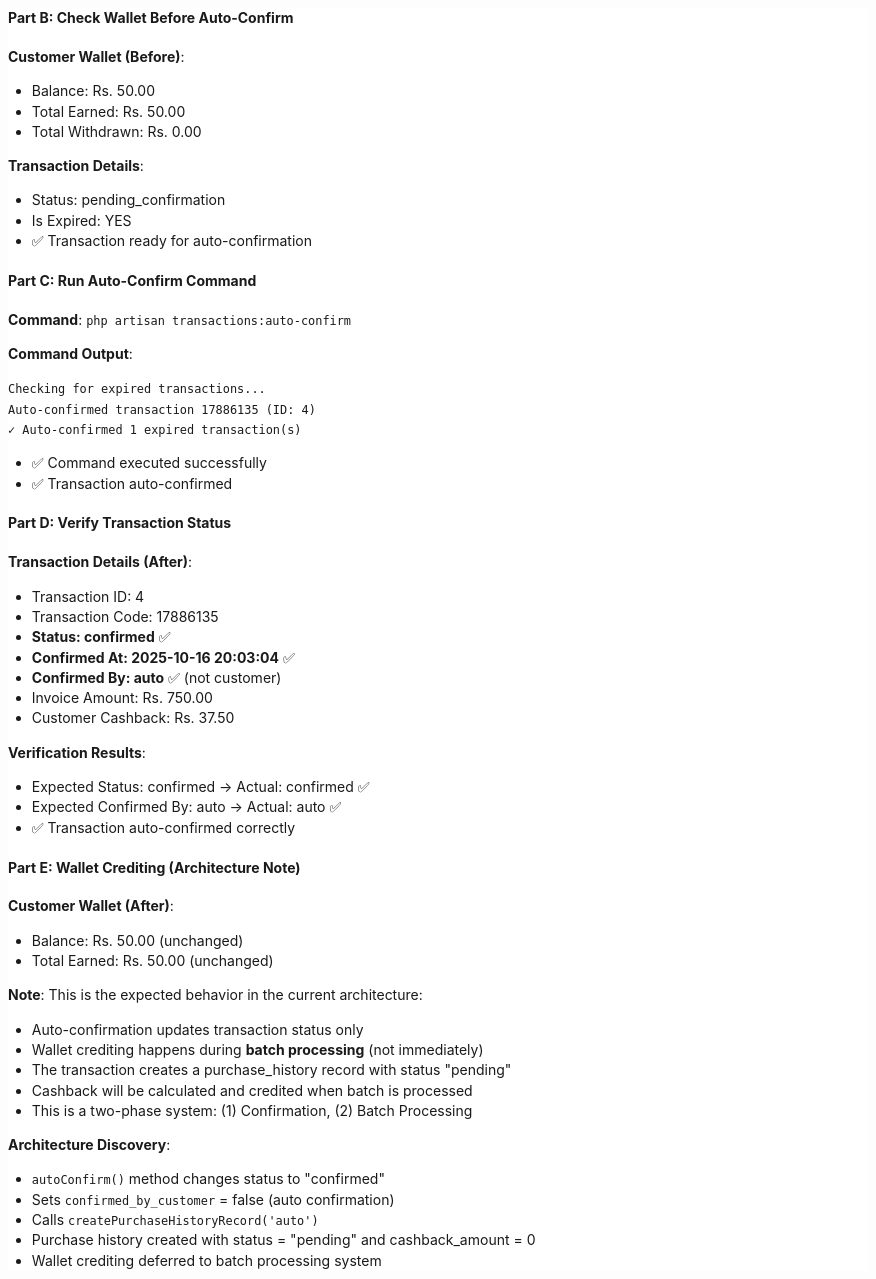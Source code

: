 #### Part B: Check Wallet Before Auto-Confirm
**Customer Wallet (Before)**:
- Balance: Rs. 50.00
- Total Earned: Rs. 50.00
- Total Withdrawn: Rs. 0.00

**Transaction Details**:
- Status: pending_confirmation
- Is Expired: YES
- ✅ Transaction ready for auto-confirmation

#### Part C: Run Auto-Confirm Command
**Command**: `php artisan transactions:auto-confirm`

**Command Output**:
```
Checking for expired transactions...
Auto-confirmed transaction 17886135 (ID: 4)
✓ Auto-confirmed 1 expired transaction(s)
```
- ✅ Command executed successfully
- ✅ Transaction auto-confirmed

#### Part D: Verify Transaction Status
**Transaction Details (After)**:
- Transaction ID: 4
- Transaction Code: 17886135
- **Status: confirmed** ✅
- **Confirmed At: 2025-10-16 20:03:04** ✅
- **Confirmed By: auto** ✅ (not customer)
- Invoice Amount: Rs. 750.00
- Customer Cashback: Rs. 37.50

**Verification Results**:
- Expected Status: confirmed → Actual: confirmed ✅
- Expected Confirmed By: auto → Actual: auto ✅
- ✅ Transaction auto-confirmed correctly

#### Part E: Wallet Crediting (Architecture Note)
**Customer Wallet (After)**:
- Balance: Rs. 50.00 (unchanged)
- Total Earned: Rs. 50.00 (unchanged)

**Note**: This is the expected behavior in the current architecture:
- Auto-confirmation updates transaction status only
- Wallet crediting happens during **batch processing** (not immediately)
- The transaction creates a purchase_history record with status "pending"
- Cashback will be calculated and credited when batch is processed
- This is a two-phase system: (1) Confirmation, (2) Batch Processing

**Architecture Discovery**:
- `autoConfirm()` method changes status to "confirmed"
- Sets `confirmed_by_customer` = false (auto confirmation)
- Calls `createPurchaseHistoryRecord('auto')`
- Purchase history created with status = "pending" and cashback_amount = 0
- Wallet crediting deferred to batch processing system
